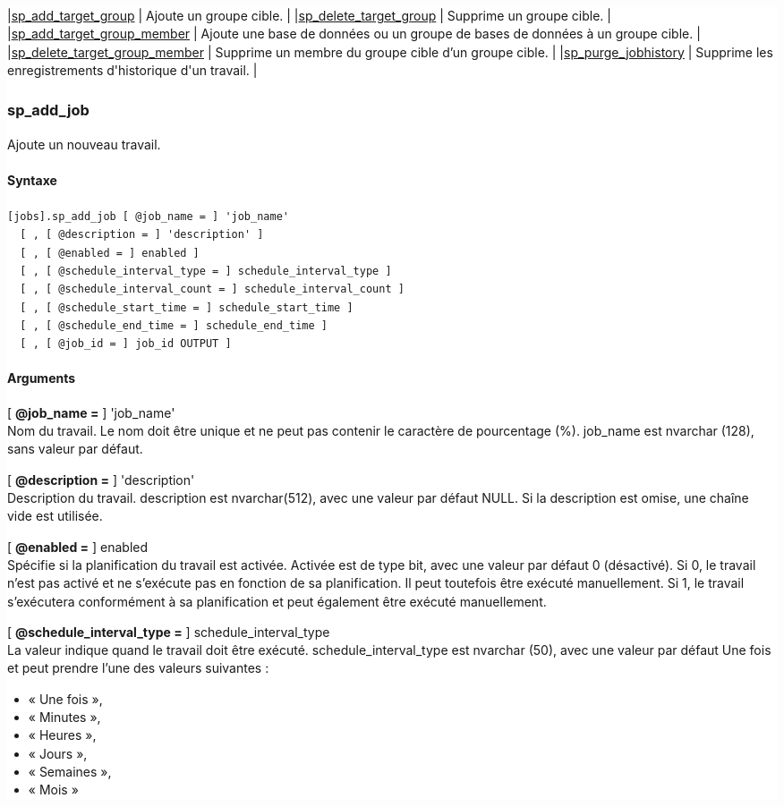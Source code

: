 |[sp_add_target_group](#sp_add_target_group)    |     Ajoute un groupe cible.    |
|[sp_delete_target_group](#sp_delete_target_group)     |    Supprime un groupe cible.     |
|[sp_add_target_group_member](#sp_add_target_group_member)     |    Ajoute une base de données ou un groupe de bases de données à un groupe cible.     |
|[sp_delete_target_group_member](#sp_delete_target_group_member)     |     Supprime un membre du groupe cible d’un groupe cible.    |
|[sp_purge_jobhistory](#sp_purge_jobhistory)    |    Supprime les enregistrements d'historique d'un travail.     |

### <a name="sp_add_job"></a><a name="sp_add_job"></a>sp_add_job

Ajoute un nouveau travail.
  
#### <a name="syntax"></a>Syntaxe  
  
```syntaxsql
[jobs].sp_add_job [ @job_name = ] 'job_name'  
  [ , [ @description = ] 'description' ]
  [ , [ @enabled = ] enabled ]
  [ , [ @schedule_interval_type = ] schedule_interval_type ]  
  [ , [ @schedule_interval_count = ] schedule_interval_count ]
  [ , [ @schedule_start_time = ] schedule_start_time ]
  [ , [ @schedule_end_time = ] schedule_end_time ]
  [ , [ @job_id = ] job_id OUTPUT ]
```

#### <a name="arguments"></a>Arguments  

[ **\@job_name =** ] 'job_name'  
Nom du travail. Le nom doit être unique et ne peut pas contenir le caractère de pourcentage (%). job_name est nvarchar (128), sans valeur par défaut.

[ **\@description =** ] 'description'  
Description du travail. description est nvarchar(512), avec une valeur par défaut NULL. Si la description est omise, une chaîne vide est utilisée.

[ **\@enabled =** ] enabled  
Spécifie si la planification du travail est activée. Activée est de type bit, avec une valeur par défaut 0 (désactivé). Si 0, le travail n’est pas activé et ne s’exécute pas en fonction de sa planification. Il peut toutefois être exécuté manuellement. Si 1, le travail s’exécutera conformément à sa planification et peut également être exécuté manuellement.

[ **\@schedule_interval_type =** ] schedule_interval_type  
La valeur indique quand le travail doit être exécuté. schedule_interval_type est nvarchar (50), avec une valeur par défaut Une fois et peut prendre l’une des valeurs suivantes :

- « Une fois »,
- « Minutes »,
- « Heures »,
- « Jours »,
- « Semaines »,
- « Mois »

